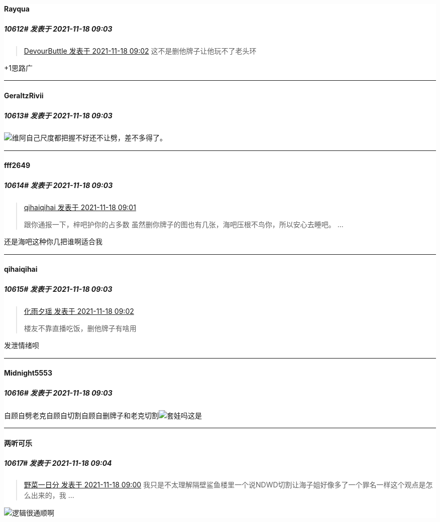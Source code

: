 ####  Rayqua  
##### 10612#       发表于 2021-11-18 09:03

<blockquote><a href="httphttps://bbs.saraba1st.com/2b/forum.php?mod=redirect&amp;goto=findpost&amp;pid=53590219&amp;ptid=2037200" target="_blank">DevourButtle 发表于 2021-11-18 09:02</a>
这不是删他牌子让他玩不了老头环</blockquote>
+1思路广

*****

####  GeraltzRivii  
##### 10613#       发表于 2021-11-18 09:03

<img src="https://static.saraba1st.com/image/smiley/face2017/067.png" referrerpolicy="no-referrer">维阿自己尺度都把握不好还不让劈，差不多得了。

*****

####  fff2649  
##### 10614#       发表于 2021-11-18 09:03

<blockquote><a href="httphttps://bbs.saraba1st.com/2b/forum.php?mod=redirect&amp;goto=findpost&amp;pid=53590198&amp;ptid=2037200" target="_blank">qihaiqihai 发表于 2021-11-18 09:01</a>

跟你通报一下，梓吧护你的占多数 虽然删你牌子的图也有几张，海吧压根不鸟你，所以安心去睡吧。 ...</blockquote>
还是海吧这种你几把谁啊适合我

*****

####  qihaiqihai  
##### 10615#       发表于 2021-11-18 09:03

<blockquote><a href="httphttps://bbs.saraba1st.com/2b/forum.php?mod=redirect&amp;goto=findpost&amp;pid=53590210&amp;ptid=2037200" target="_blank">化雨夕瑶 发表于 2021-11-18 09:02</a>

楼友不靠直播吃饭，删他牌子有啥用</blockquote>
发泄情绪呗

*****

####  Midnight5553  
##### 10616#       发表于 2021-11-18 09:03

自顾自劈老克自顾自切割自顾自删牌子和老克切割<img src="https://static.saraba1st.com/image/smiley/face2017/010.png" referrerpolicy="no-referrer">套娃吗这是

*****

####  两听可乐  
##### 10617#       发表于 2021-11-18 09:04

<blockquote><a href="httphttps://bbs.saraba1st.com/2b/forum.php?mod=redirect&amp;goto=findpost&amp;pid=53590193&amp;ptid=2037200" target="_blank">野菜一日分 发表于 2021-11-18 09:00</a>
我只是不太理解隔壁鲨鱼楼里一个说NDWD切割让海子姐好像多了一个罪名一样这个观点是怎么出来的，我 ...</blockquote>
<img src="https://static.saraba1st.com/image/smiley/face2017/019.png" referrerpolicy="no-referrer">逻辑很通顺啊
